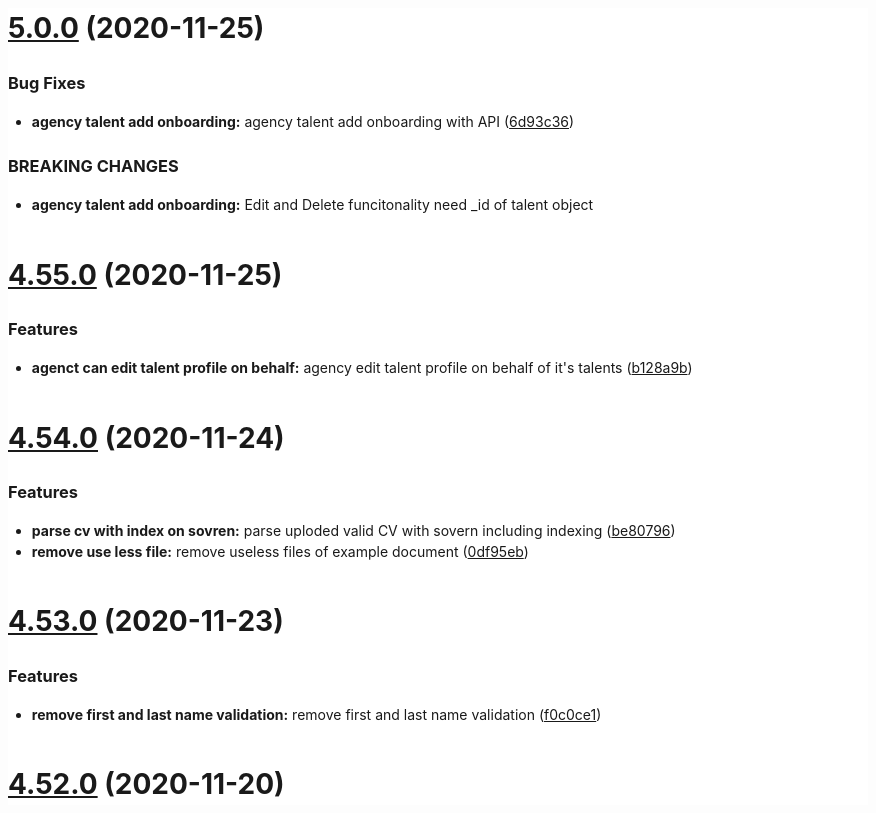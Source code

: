 # [5.0.0](https://bitbucket.org/codemonk-master/codemonk-api/compare/v4.55.0...v5.0.0) (2020-11-25)


### Bug Fixes

* **agency talent add onboarding:** agency talent add onboarding with API ([6d93c36](https://bitbucket.org/codemonk-master/codemonk-api/commits/6d93c3601da550debed06012e2c77e298864764f))


### BREAKING CHANGES

* **agency talent add onboarding:** Edit and Delete funcitonality need _id of talent object

# [4.55.0](https://bitbucket.org/codemonk-master/codemonk-api/compare/v4.54.0...v4.55.0) (2020-11-25)


### Features

* **agenct can edit talent profile on behalf:** agency edit talent profile on behalf of it's talents ([b128a9b](https://bitbucket.org/codemonk-master/codemonk-api/commits/b128a9b51ffa1f1e4c6cfa8ed7beac5c033adb32))

# [4.54.0](https://bitbucket.org/codemonk-master/codemonk-api/compare/v4.53.0...v4.54.0) (2020-11-24)


### Features

* **parse cv with index on sovren:** parse uploded valid CV with sovern including indexing ([be80796](https://bitbucket.org/codemonk-master/codemonk-api/commits/be80796ce7b811f37abf781822d30267e78e3864))
* **remove use less file:** remove useless files of example document ([0df95eb](https://bitbucket.org/codemonk-master/codemonk-api/commits/0df95ebda9322573420521a9f5e4d2e6cce711be))

# [4.53.0](https://bitbucket.org/codemonk-master/codemonk-api/compare/v4.52.0...v4.53.0) (2020-11-23)


### Features

* **remove first and last name validation:** remove first and last name validation ([f0c0ce1](https://bitbucket.org/codemonk-master/codemonk-api/commits/f0c0ce1437841bdc58fbb6178e6979dad38baf7f))

# [4.52.0](https://bitbucket.org/codemonk-master/codemonk-api/compare/v4.51.0...v4.52.0) (2020-11-20)

